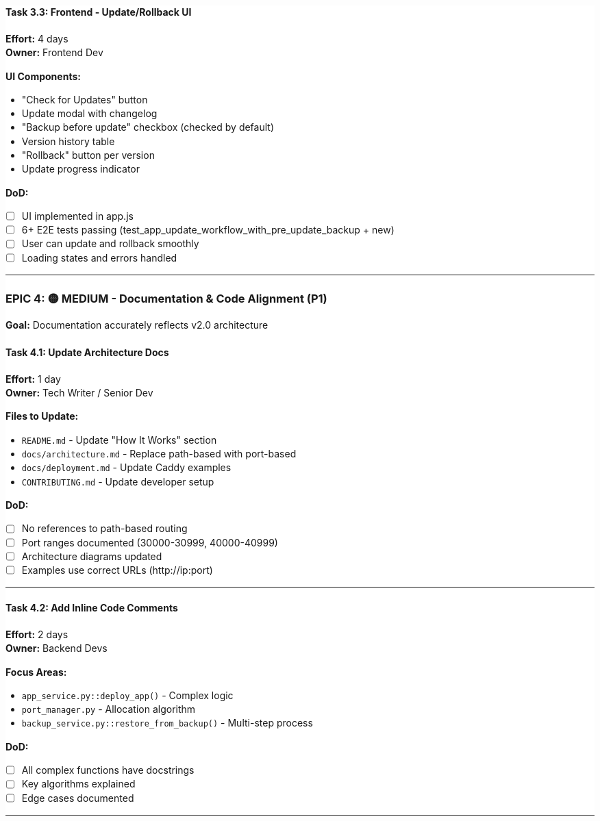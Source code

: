 #### Task 3.3: Frontend - Update/Rollback UI
**Effort:** 4 days  
**Owner:** Frontend Dev  

**UI Components:**
- "Check for Updates" button
- Update modal with changelog
- "Backup before update" checkbox (checked by default)
- Version history table
- "Rollback" button per version
- Update progress indicator

**DoD:**
- [ ] UI implemented in app.js
- [ ] 6+ E2E tests passing (test_app_update_workflow_with_pre_update_backup + new)
- [ ] User can update and rollback smoothly
- [ ] Loading states and errors handled

---

### EPIC 4: 🟡 MEDIUM - Documentation & Code Alignment (P1)
**Goal:** Documentation accurately reflects v2.0 architecture

#### Task 4.1: Update Architecture Docs
**Effort:** 1 day  
**Owner:** Tech Writer / Senior Dev  

**Files to Update:**
- `README.md` - Update "How It Works" section
- `docs/architecture.md` - Replace path-based with port-based
- `docs/deployment.md` - Update Caddy examples
- `CONTRIBUTING.md` - Update developer setup

**DoD:**
- [ ] No references to path-based routing
- [ ] Port ranges documented (30000-30999, 40000-40999)
- [ ] Architecture diagrams updated
- [ ] Examples use correct URLs (http://ip:port)

---

#### Task 4.2: Add Inline Code Comments
**Effort:** 2 days  
**Owner:** Backend Devs  

**Focus Areas:**
- `app_service.py::deploy_app()` - Complex logic
- `port_manager.py` - Allocation algorithm
- `backup_service.py::restore_from_backup()` - Multi-step process

**DoD:**
- [ ] All complex functions have docstrings
- [ ] Key algorithms explained
- [ ] Edge cases documented

---